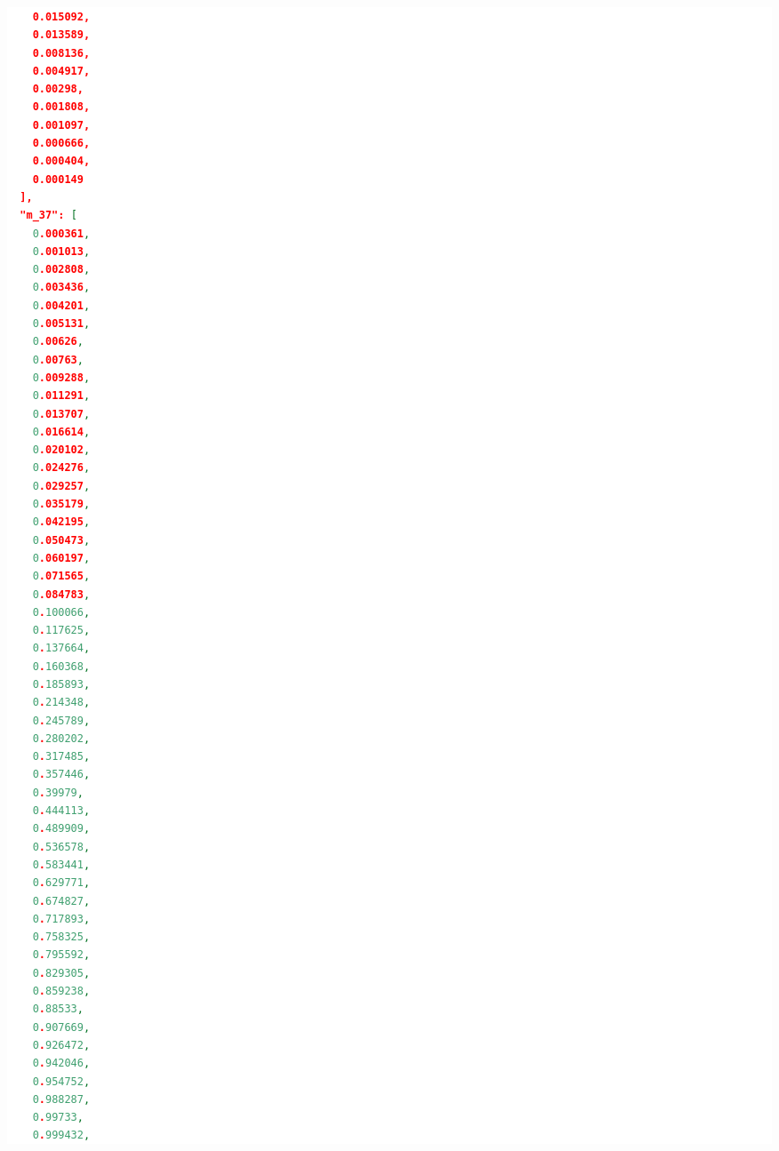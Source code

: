 ```json
    0.015092,
    0.013589,
    0.008136,
    0.004917,
    0.00298,
    0.001808,
    0.001097,
    0.000666,
    0.000404,
    0.000149
  ],
  "m_37": [
    0.000361,
    0.001013,
    0.002808,
    0.003436,
    0.004201,
    0.005131,
    0.00626,
    0.00763,
    0.009288,
    0.011291,
    0.013707,
    0.016614,
    0.020102,
    0.024276,
    0.029257,
    0.035179,
    0.042195,
    0.050473,
    0.060197,
    0.071565,
    0.084783,
    0.100066,
    0.117625,
    0.137664,
    0.160368,
    0.185893,
    0.214348,
    0.245789,
    0.280202,
    0.317485,
    0.357446,
    0.39979,
    0.444113,
    0.489909,
    0.536578,
    0.583441,
    0.629771,
    0.674827,
    0.717893,
    0.758325,
    0.795592,
    0.829305,
    0.859238,
    0.88533,
    0.907669,
    0.926472,
    0.942046,
    0.954752,
    0.988287,
    0.99733,
    0.999432,
```